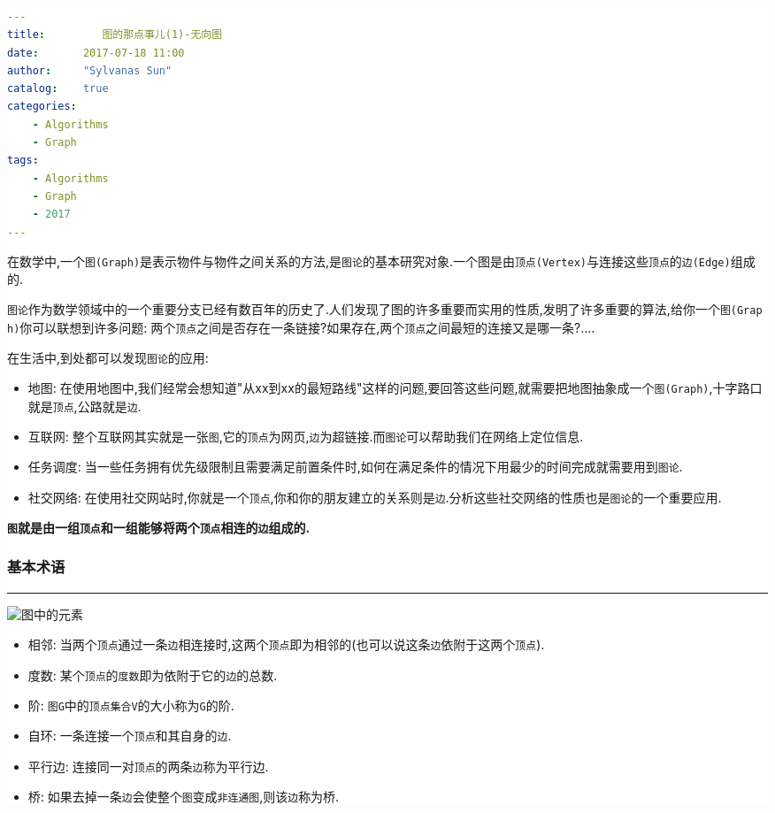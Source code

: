 ```yaml
---
title:         图的那点事儿(1)-无向图
date:       2017-07-18 11:00
author:     "Sylvanas Sun"
catalog:    true
categories: 
    - Algorithms
    - Graph
tags:
    - Algorithms
    - Graph
    - 2017
---
```



在数学中,一个`图(Graph)`是表示物件与物件之间关系的方法,是`图论`的基本研究对象.一个图是由`顶点(Vertex)`与连接这些`顶点`的`边(Edge)`组成的.

`图论`作为数学领域中的一个重要分支已经有数百年的历史了.人们发现了图的许多重要而实用的性质,发明了许多重要的算法,给你一个`图(Graph)`你可以联想到许多问题: 两个`顶点`之间是否存在一条链接?如果存在,两个`顶点`之间最短的连接又是哪一条?....

在生活中,到处都可以发现`图论`的应用: 

 - 地图: 在使用地图中,我们经常会想知道"从xx到xx的最短路线"这样的问题,要回答这些问题,就需要把地图抽象成一个`图(Graph)`,十字路口就是`顶点`,公路就是`边`.


 - 互联网: 整个互联网其实就是一张`图`,它的`顶点`为网页,`边`为超链接.而`图论`可以帮助我们在网络上定位信息.


 - 任务调度: 当一些任务拥有优先级限制且需要满足前置条件时,如何在满足条件的情况下用最少的时间完成就需要用到`图论`.


 - 社交网络: 在使用社交网站时,你就是一个`顶点`,你和你的朋友建立的关系则是`边`.分析这些社交网络的性质也是`图论`的一个重要应用.


**`图`就是由一组`顶点`和一组能够将两个`顶点`相连的`边`组成的.**


### 基本术语


----------


![图中的元素](http://algs4.cs.princeton.edu/41graph/images/graph-anatomy.png)


 - 相邻: 当两个`顶点`通过一条`边`相连接时,这两个`顶点`即为相邻的(也可以说这条`边`依附于这两个`顶点`).


- 度数: 某个`顶点`的`度数`即为依附于它的`边`的总数.


- 阶: `图G`中的`顶点集合V`的大小称为`G`的阶.


- 自环: 一条连接一个`顶点`和其自身的`边`.


- 平行边: 连接同一对`顶点`的两条`边`称为平行边.

- 桥: 如果去掉一条`边`会使整个`图`变成`非连通图`,则该`边`称为桥.
